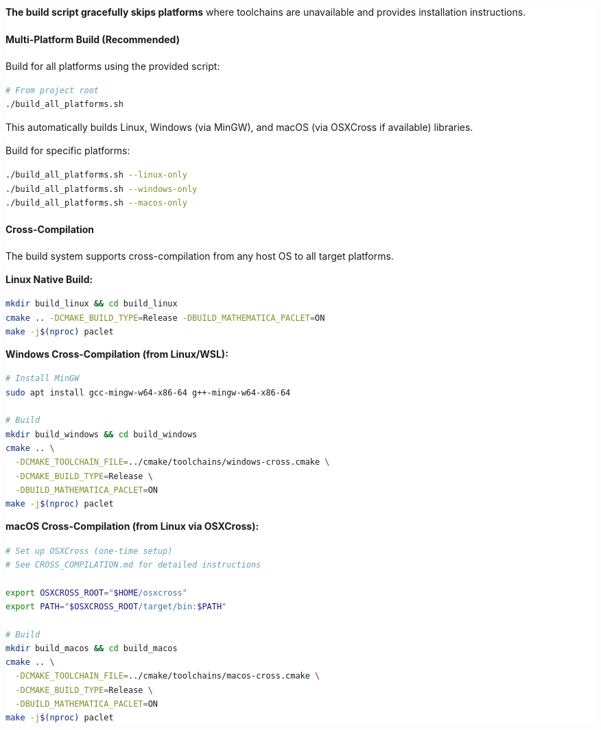 **The build script gracefully skips platforms** where toolchains are unavailable and provides installation instructions.

#### Multi-Platform Build (Recommended)

Build for all platforms using the provided script:

```bash
# From project root
./build_all_platforms.sh
```

This automatically builds Linux, Windows (via MinGW), and macOS (via OSXCross if available) libraries.

Build for specific platforms:
```bash
./build_all_platforms.sh --linux-only
./build_all_platforms.sh --windows-only
./build_all_platforms.sh --macos-only
```

#### Cross-Compilation

The build system supports cross-compilation from any host OS to all target platforms.

**Linux Native Build:**
```bash
mkdir build_linux && cd build_linux
cmake .. -DCMAKE_BUILD_TYPE=Release -DBUILD_MATHEMATICA_PACLET=ON
make -j$(nproc) paclet
```

**Windows Cross-Compilation (from Linux/WSL):**
```bash
# Install MinGW
sudo apt install gcc-mingw-w64-x86-64 g++-mingw-w64-x86-64

# Build
mkdir build_windows && cd build_windows
cmake .. \
  -DCMAKE_TOOLCHAIN_FILE=../cmake/toolchains/windows-cross.cmake \
  -DCMAKE_BUILD_TYPE=Release \
  -DBUILD_MATHEMATICA_PACLET=ON
make -j$(nproc) paclet
```

**macOS Cross-Compilation (from Linux via OSXCross):**
```bash
# Set up OSXCross (one-time setup)
# See CROSS_COMPILATION.md for detailed instructions

export OSXCROSS_ROOT="$HOME/osxcross"
export PATH="$OSXCROSS_ROOT/target/bin:$PATH"

# Build
mkdir build_macos && cd build_macos
cmake .. \
  -DCMAKE_TOOLCHAIN_FILE=../cmake/toolchains/macos-cross.cmake \
  -DCMAKE_BUILD_TYPE=Release \
  -DBUILD_MATHEMATICA_PACLET=ON
make -j$(nproc) paclet
```
